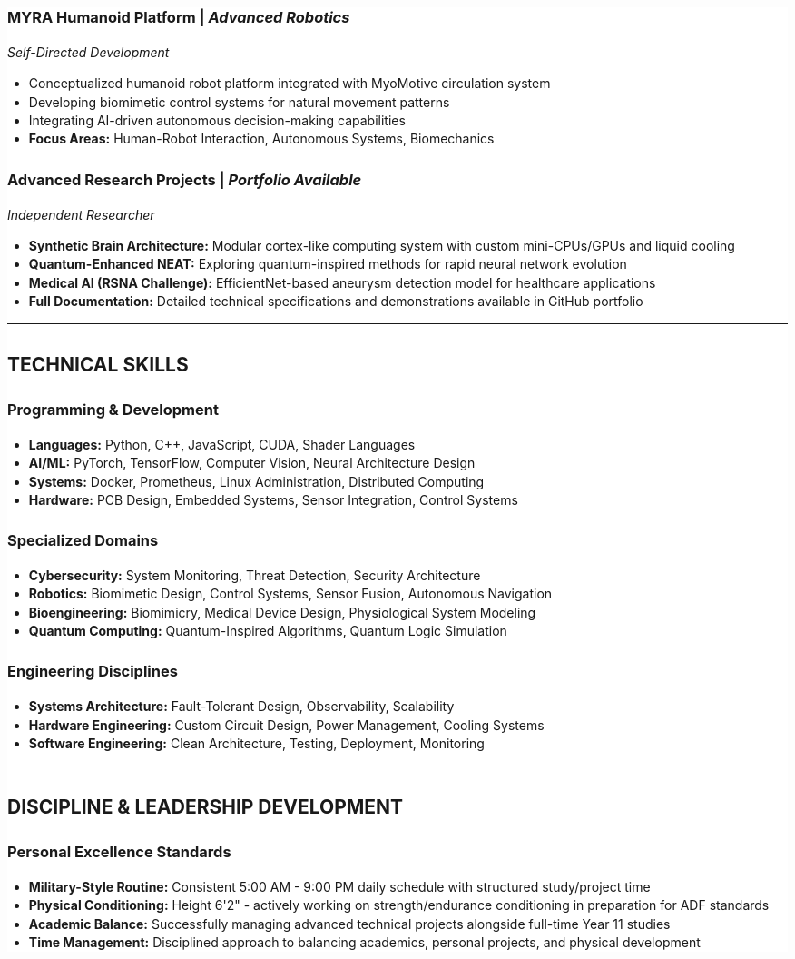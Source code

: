 ### **MYRA Humanoid Platform** | *Advanced Robotics*
*Self-Directed Development*
- Conceptualized humanoid robot platform integrated with MyoMotive circulation system
- Developing biomimetic control systems for natural movement patterns
- Integrating AI-driven autonomous decision-making capabilities
- **Focus Areas:** Human-Robot Interaction, Autonomous Systems, Biomechanics

### **Advanced Research Projects** | *Portfolio Available*
*Independent Researcher*
- **Synthetic Brain Architecture:** Modular cortex-like computing system with custom mini-CPUs/GPUs and liquid cooling
- **Quantum-Enhanced NEAT:** Exploring quantum-inspired methods for rapid neural network evolution
- **Medical AI (RSNA Challenge):** EfficientNet-based aneurysm detection model for healthcare applications
- **Full Documentation:** Detailed technical specifications and demonstrations available in GitHub portfolio

---

## TECHNICAL SKILLS

### **Programming & Development**
- **Languages:** Python, C++, JavaScript, CUDA, Shader Languages
- **AI/ML:** PyTorch, TensorFlow, Computer Vision, Neural Architecture Design
- **Systems:** Docker, Prometheus, Linux Administration, Distributed Computing
- **Hardware:** PCB Design, Embedded Systems, Sensor Integration, Control Systems

### **Specialized Domains**
- **Cybersecurity:** System Monitoring, Threat Detection, Security Architecture
- **Robotics:** Biomimetic Design, Control Systems, Sensor Fusion, Autonomous Navigation
- **Bioengineering:** Biomimicry, Medical Device Design, Physiological System Modeling
- **Quantum Computing:** Quantum-Inspired Algorithms, Quantum Logic Simulation

### **Engineering Disciplines**
- **Systems Architecture:** Fault-Tolerant Design, Observability, Scalability
- **Hardware Engineering:** Custom Circuit Design, Power Management, Cooling Systems
- **Software Engineering:** Clean Architecture, Testing, Deployment, Monitoring

---

## DISCIPLINE & LEADERSHIP DEVELOPMENT

### **Personal Excellence Standards**
- **Military-Style Routine:** Consistent 5:00 AM - 9:00 PM daily schedule with structured study/project time
- **Physical Conditioning:** Height 6'2" - actively working on strength/endurance conditioning in preparation for ADF standards
- **Academic Balance:** Successfully managing advanced technical projects alongside full-time Year 11 studies
- **Time Management:** Disciplined approach to balancing academics, personal projects, and physical development
